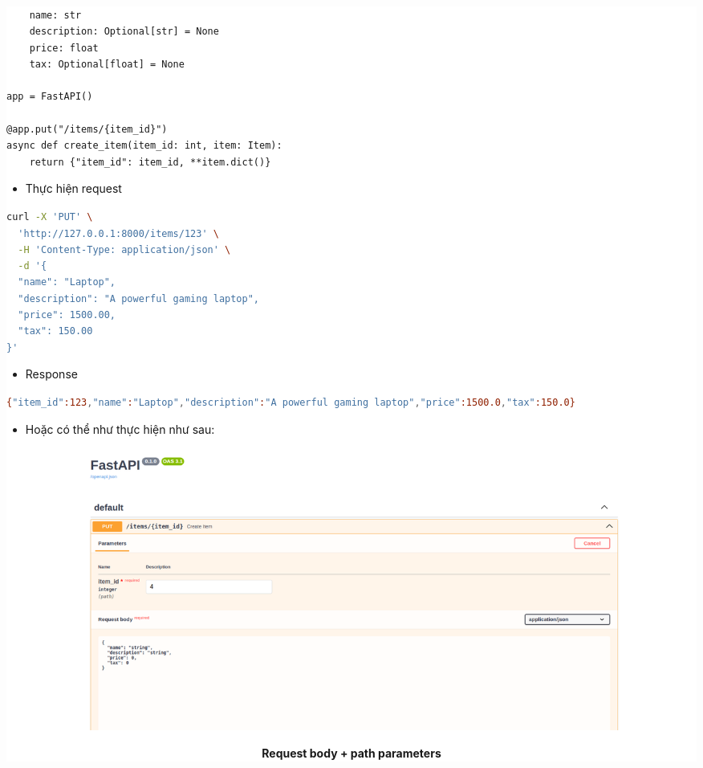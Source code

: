 ```
	name: str
	description: Optional[str] = None
	price: float
	tax: Optional[float] = None

app = FastAPI()

@app.put("/items/{item_id}")
async def create_item(item_id: int, item: Item):
	return {"item_id": item_id, **item.dict()}
```

- Thực hiện request

```bash
curl -X 'PUT' \
  'http://127.0.0.1:8000/items/123' \
  -H 'Content-Type: application/json' \
  -d '{
  "name": "Laptop",
  "description": "A powerful gaming laptop",
  "price": 1500.00,
  "tax": 150.00
}'
```

- Response
  
```bash
{"item_id":123,"name":"Laptop","description":"A powerful gaming laptop","price":1500.0,"tax":150.0}
```

- Hoặc có thể như thực hiện như sau:

<p align="center">
  <img src="https://github.com/CHu292/SOC/blob/main/Web_programming_LMS/1_ntroduction_to_backend_development/image/FastAPI/Request_body_and_path_parameters.png" alt="" width="700">
</p>
<p align="center"><b>Request body + path parameters</b></p>

